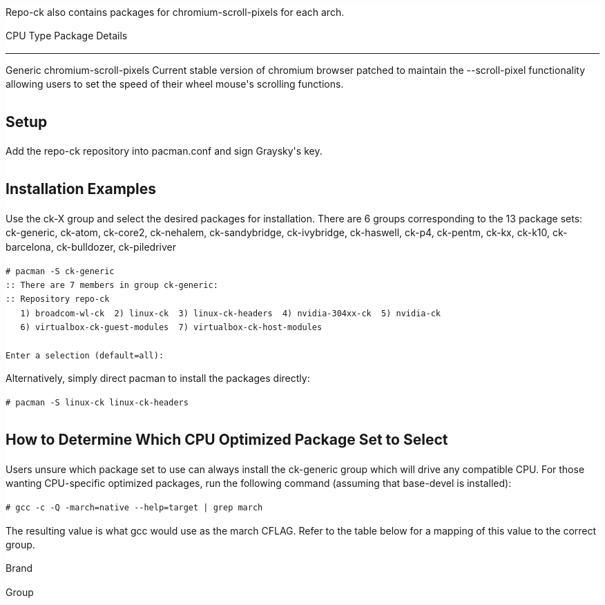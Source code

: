 Repo-ck also contains packages for chromium-scroll-pixels for each arch.

  CPU Type   Package                  Details
  ---------- ------------------------ -----------------------------------------------------------------------------------------------------------------------------------------------------------------------------
  Generic    chromium-scroll-pixels   Current stable version of chromium browser patched to maintain the --scroll-pixel functionality allowing users to set the speed of their wheel mouse's scrolling functions.

Setup
-----

Add the repo-ck repository into pacman.conf and sign Graysky's key.

Installation Examples
---------------------

Use the ck-X group and select the desired packages for installation.
There are 6 groups corresponding to the 13 package sets: ck-generic,
ck-atom, ck-core2, ck-nehalem, ck-sandybridge, ck-ivybridge, ck-haswell,
ck-p4, ck-pentm, ck-kx, ck-k10, ck-barcelona, ck-bulldozer,
ck-piledriver

    # pacman -S ck-generic
    :: There are 7 members in group ck-generic:
    :: Repository repo-ck
       1) broadcom-wl-ck  2) linux-ck  3) linux-ck-headers  4) nvidia-304xx-ck  5) nvidia-ck
       6) virtualbox-ck-guest-modules  7) virtualbox-ck-host-modules

    Enter a selection (default=all):

Alternatively, simply direct pacman to install the packages directly:

    # pacman -S linux-ck linux-ck-headers

How to Determine Which CPU Optimized Package Set to Select
----------------------------------------------------------

Users unsure which package set to use can always install the ck-generic
group which will drive any compatible CPU. For those wanting
CPU-specific optimized packages, run the following command (assuming
that base-devel is installed):

    # gcc -c -Q -march=native --help=target | grep march

The resulting value is what gcc would use as the march CFLAG. Refer to
the table below for a mapping of this value to the correct group.

Brand

Group
